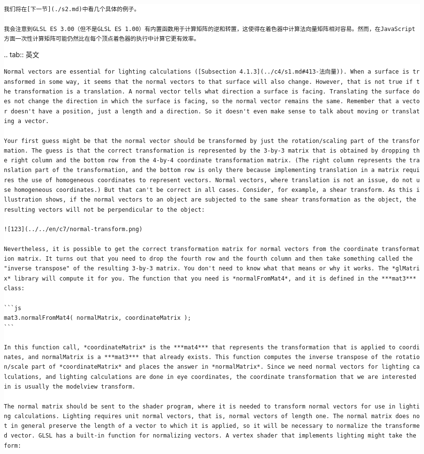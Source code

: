     我们将在[下一节](./s2.md)中看几个具体的例子。

    我会注意到GLSL ES 3.00（但不是GLSL ES 1.00）有内置函数用于计算矩阵的逆和转置，这使得在着色器中计算法向量矩阵相对容易。然而，在JavaScript方面一次性计算矩阵可能仍然比在每个顶点着色器的执行中计算它更有效率。

.. tab:: 英文

    Normal vectors are essential for lighting calculations ([Subsection 4.1.3](../c4/s1.md#413-法向量)). When a surface is transformed in some way, it seems that the normal vectors to that surface will also change. However, that is not true if the transformation is a translation. A normal vector tells what direction a surface is facing. Translating the surface does not change the direction in which the surface is facing, so the normal vector remains the same. Remember that a vector doesn't have a position, just a length and a direction. So it doesn't even make sense to talk about moving or translating a vector.

    Your first guess might be that the normal vector should be transformed by just the rotation/scaling part of the transformation. The guess is that the correct transformation is represented by the 3-by-3 matrix that is obtained by dropping the right column and the bottom row from the 4-by-4 coordinate transformation matrix. (The right column represents the translation part of the transformation, and the bottom row is only there because implementing translation in a matrix requires the use of homogeneous coordinates to represent vectors. Normal vectors, where translation is not an issue, do not use homogeneous coordinates.) But that can't be correct in all cases. Consider, for example, a shear transform. As this illustration shows, if the normal vectors to an object are subjected to the same shear transformation as the object, the resulting vectors will not be perpendicular to the object:

    ![123](../../en/c7/normal-transform.png)

    Nevertheless, it is possible to get the correct transformation matrix for normal vectors from the coordinate transformation matrix. It turns out that you need to drop the fourth row and the fourth column and then take something called the "inverse transpose" of the resulting 3-by-3 matrix. You don't need to know what that means or why it works. The *glMatrix* library will compute it for you. The function that you need is *normalFromMat4*, and it is defined in the ***mat3*** class:

    ```js
    mat3.normalFromMat4( normalMatrix, coordinateMatrix );
    ```

    In this function call, *coordinateMatrix* is the ***mat4*** that represents the transformation that is applied to coordinates, and normalMatrix is a ***mat3*** that already exists. This function computes the inverse transpose of the rotation/scale part of *coordinateMatrix* and places the answer in *normalMatrix*. Since we need normal vectors for lighting calculations, and lighting calculations are done in eye coordinates, the coordinate transformation that we are interested in is usually the modelview transform.

    The normal matrix should be sent to the shader program, where it is needed to transform normal vectors for use in lighting calculations. Lighting requires unit normal vectors, that is, normal vectors of length one. The normal matrix does not in general preserve the length of a vector to which it is applied, so it will be necessary to normalize the transformed vector. GLSL has a built-in function for normalizing vectors. A vertex shader that implements lighting might take the form:
